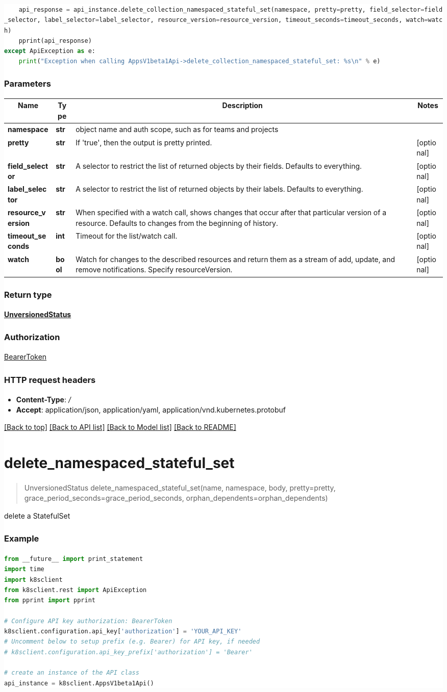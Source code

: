 ```python
    api_response = api_instance.delete_collection_namespaced_stateful_set(namespace, pretty=pretty, field_selector=field_selector, label_selector=label_selector, resource_version=resource_version, timeout_seconds=timeout_seconds, watch=watch)
    pprint(api_response)
except ApiException as e:
    print("Exception when calling AppsV1beta1Api->delete_collection_namespaced_stateful_set: %s\n" % e)
```

### Parameters

Name | Type | Description  | Notes
------------- | ------------- | ------------- | -------------
 **namespace** | **str**| object name and auth scope, such as for teams and projects | 
 **pretty** | **str**| If &#39;true&#39;, then the output is pretty printed. | [optional] 
 **field_selector** | **str**| A selector to restrict the list of returned objects by their fields. Defaults to everything. | [optional] 
 **label_selector** | **str**| A selector to restrict the list of returned objects by their labels. Defaults to everything. | [optional] 
 **resource_version** | **str**| When specified with a watch call, shows changes that occur after that particular version of a resource. Defaults to changes from the beginning of history. | [optional] 
 **timeout_seconds** | **int**| Timeout for the list/watch call. | [optional] 
 **watch** | **bool**| Watch for changes to the described resources and return them as a stream of add, update, and remove notifications. Specify resourceVersion. | [optional] 

### Return type

[**UnversionedStatus**](UnversionedStatus.md)

### Authorization

[BearerToken](../README.md#BearerToken)

### HTTP request headers

 - **Content-Type**: */*
 - **Accept**: application/json, application/yaml, application/vnd.kubernetes.protobuf

[[Back to top]](#) [[Back to API list]](../README.md#documentation-for-api-endpoints) [[Back to Model list]](../README.md#documentation-for-models) [[Back to README]](../README.md)

# **delete_namespaced_stateful_set**
> UnversionedStatus delete_namespaced_stateful_set(name, namespace, body, pretty=pretty, grace_period_seconds=grace_period_seconds, orphan_dependents=orphan_dependents)



delete a StatefulSet

### Example 
```python
from __future__ import print_statement
import time
import k8sclient
from k8sclient.rest import ApiException
from pprint import pprint

# Configure API key authorization: BearerToken
k8sclient.configuration.api_key['authorization'] = 'YOUR_API_KEY'
# Uncomment below to setup prefix (e.g. Bearer) for API key, if needed
# k8sclient.configuration.api_key_prefix['authorization'] = 'Bearer'

# create an instance of the API class
api_instance = k8sclient.AppsV1beta1Api()
```
